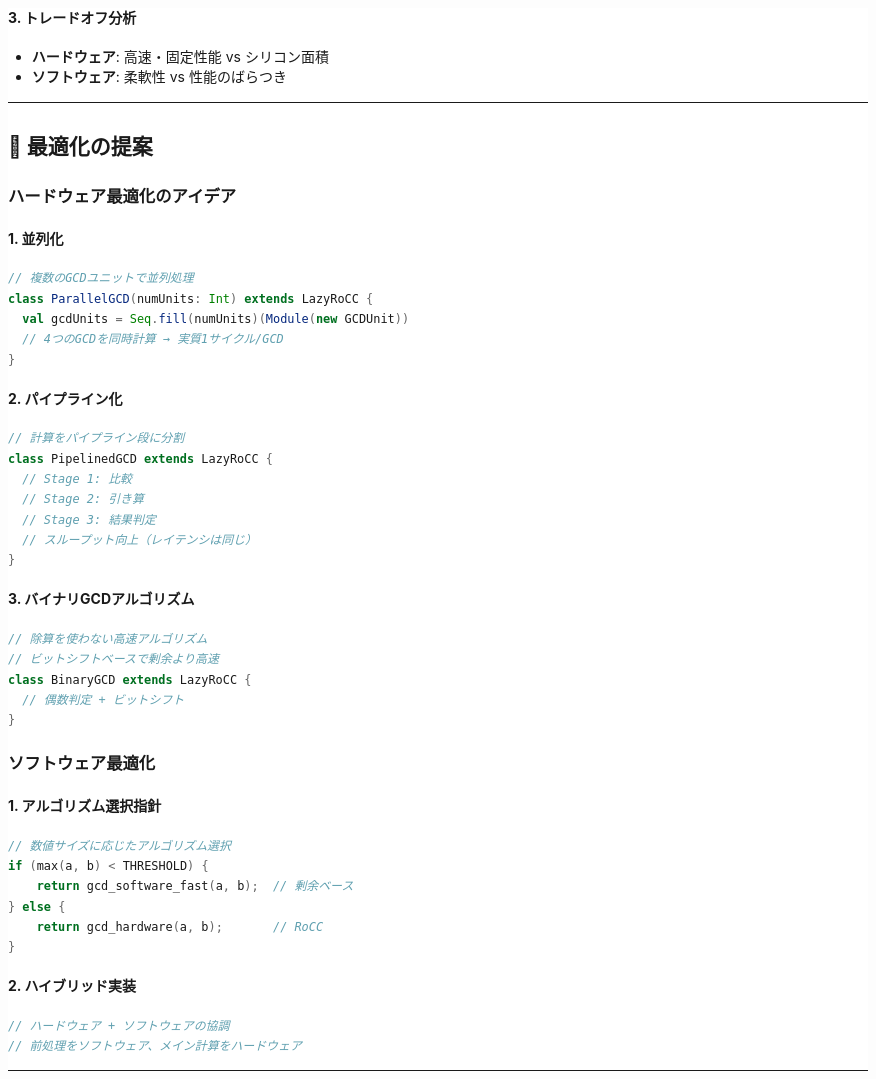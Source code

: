#### 3. **トレードオフ分析**
- **ハードウェア**: 高速・固定性能 vs シリコン面積
- **ソフトウェア**: 柔軟性 vs 性能のばらつき

---

## 🚀 最適化の提案

### ハードウェア最適化のアイデア

#### 1. **並列化**
```scala
// 複数のGCDユニットで並列処理
class ParallelGCD(numUnits: Int) extends LazyRoCC {
  val gcdUnits = Seq.fill(numUnits)(Module(new GCDUnit))
  // 4つのGCDを同時計算 → 実質1サイクル/GCD
}
```

#### 2. **パイプライン化**
```scala
// 計算をパイプライン段に分割
class PipelinedGCD extends LazyRoCC {
  // Stage 1: 比較
  // Stage 2: 引き算
  // Stage 3: 結果判定
  // スループット向上（レイテンシは同じ）
}
```

#### 3. **バイナリGCDアルゴリズム**
```scala
// 除算を使わない高速アルゴリズム
// ビットシフトベースで剰余より高速
class BinaryGCD extends LazyRoCC {
  // 偶数判定 + ビットシフト
}
```

### ソフトウェア最適化

#### 1. **アルゴリズム選択指針**
```c
// 数値サイズに応じたアルゴリズム選択
if (max(a, b) < THRESHOLD) {
    return gcd_software_fast(a, b);  // 剰余ベース
} else {
    return gcd_hardware(a, b);       // RoCC
}
```

#### 2. **ハイブリッド実装**
```c
// ハードウェア + ソフトウェアの協調
// 前処理をソフトウェア、メイン計算をハードウェア
```

---